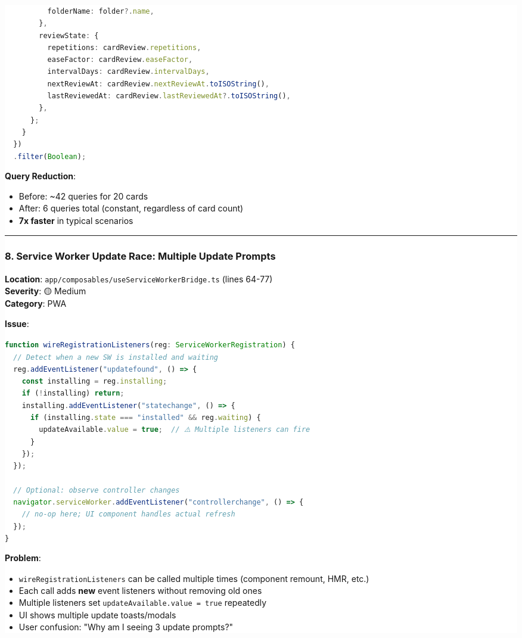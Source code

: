 ```typescript
          folderName: folder?.name,
        },
        reviewState: {
          repetitions: cardReview.repetitions,
          easeFactor: cardReview.easeFactor,
          intervalDays: cardReview.intervalDays,
          nextReviewAt: cardReview.nextReviewAt.toISOString(),
          lastReviewedAt: cardReview.lastReviewedAt?.toISOString(),
        },
      };
    }
  })
  .filter(Boolean);
```

**Query Reduction**:
- Before: ~42 queries for 20 cards
- After: 6 queries total (constant, regardless of card count)
- **7x faster** in typical scenarios

---

### 8. Service Worker Update Race: Multiple Update Prompts
**Location**: `app/composables/useServiceWorkerBridge.ts` (lines 64-77)  
**Severity**: 🟡 Medium  
**Category**: PWA

**Issue**:
```typescript
function wireRegistrationListeners(reg: ServiceWorkerRegistration) {
  // Detect when a new SW is installed and waiting
  reg.addEventListener("updatefound", () => {
    const installing = reg.installing;
    if (!installing) return;
    installing.addEventListener("statechange", () => {
      if (installing.state === "installed" && reg.waiting) {
        updateAvailable.value = true;  // ⚠️ Multiple listeners can fire
      }
    });
  });

  // Optional: observe controller changes
  navigator.serviceWorker.addEventListener("controllerchange", () => {
    // no-op here; UI component handles actual refresh
  });
}
```

**Problem**:
- `wireRegistrationListeners` can be called multiple times (component remount, HMR, etc.)
- Each call adds **new** event listeners without removing old ones
- Multiple listeners set `updateAvailable.value = true` repeatedly
- UI shows multiple update toasts/modals
- User confusion: "Why am I seeing 3 update prompts?"
